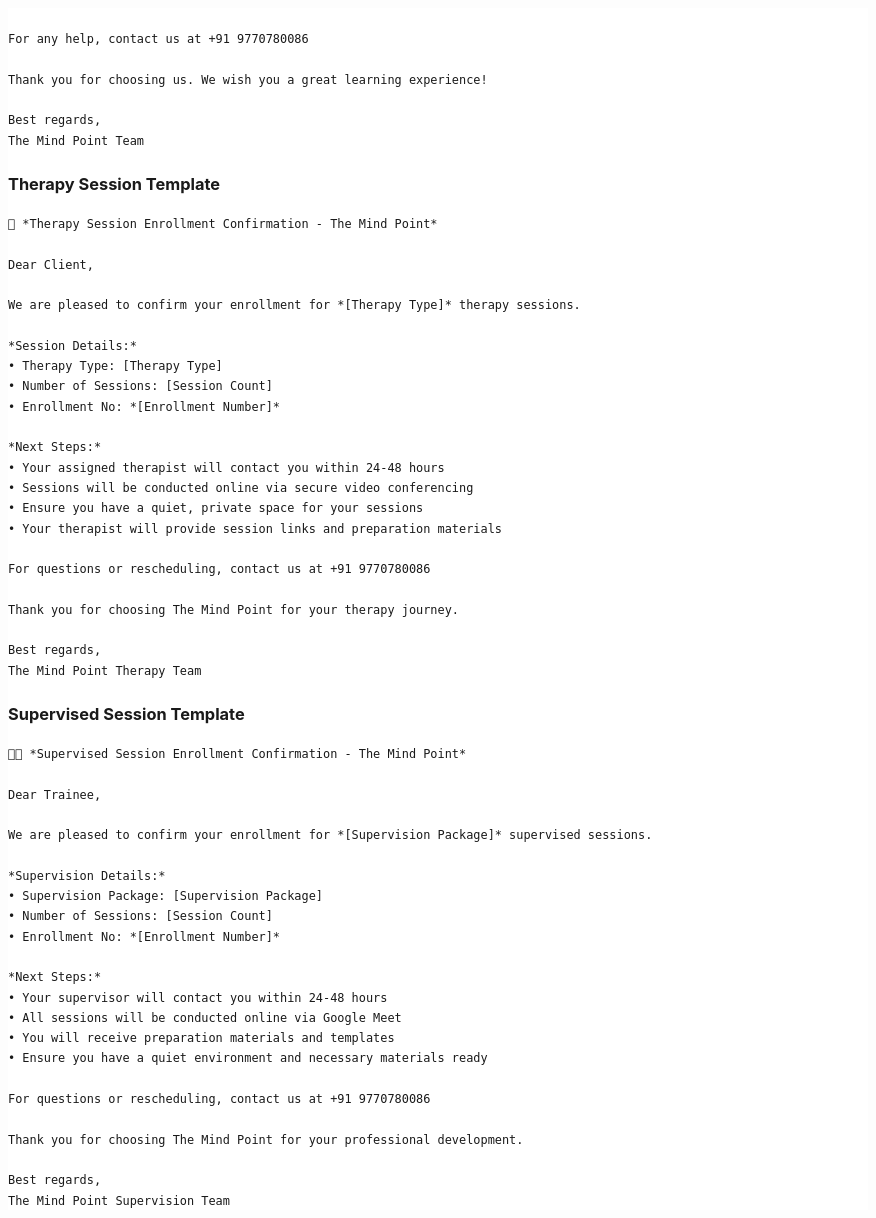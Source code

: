 ```

For any help, contact us at +91 9770780086

Thank you for choosing us. We wish you a great learning experience!

Best regards,
The Mind Point Team
```

### Therapy Session Template

```
💙 *Therapy Session Enrollment Confirmation - The Mind Point*

Dear Client,

We are pleased to confirm your enrollment for *[Therapy Type]* therapy sessions.

*Session Details:*
• Therapy Type: [Therapy Type]
• Number of Sessions: [Session Count]
• Enrollment No: *[Enrollment Number]*

*Next Steps:*
• Your assigned therapist will contact you within 24-48 hours
• Sessions will be conducted online via secure video conferencing
• Ensure you have a quiet, private space for your sessions
• Your therapist will provide session links and preparation materials

For questions or rescheduling, contact us at +91 9770780086

Thank you for choosing The Mind Point for your therapy journey.

Best regards,
The Mind Point Therapy Team
```

### Supervised Session Template

```
👨‍🏫 *Supervised Session Enrollment Confirmation - The Mind Point*

Dear Trainee,

We are pleased to confirm your enrollment for *[Supervision Package]* supervised sessions.

*Supervision Details:*
• Supervision Package: [Supervision Package]
• Number of Sessions: [Session Count]
• Enrollment No: *[Enrollment Number]*

*Next Steps:*
• Your supervisor will contact you within 24-48 hours
• All sessions will be conducted online via Google Meet
• You will receive preparation materials and templates
• Ensure you have a quiet environment and necessary materials ready

For questions or rescheduling, contact us at +91 9770780086

Thank you for choosing The Mind Point for your professional development.

Best regards,
The Mind Point Supervision Team
```
